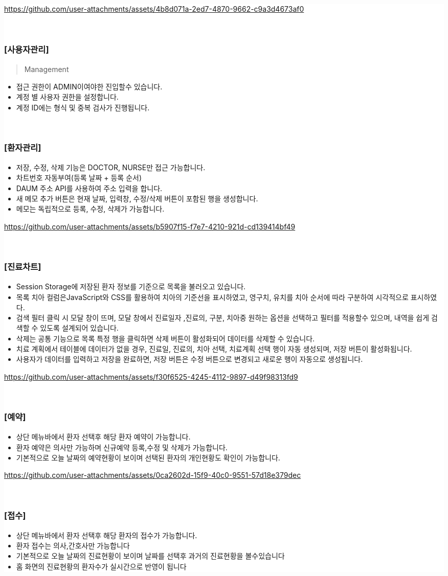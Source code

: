 
https://github.com/user-attachments/assets/4b8d071a-2ed7-4870-9662-c9a3d4673af0



<br>

### [사용자관리]
> Management
- 접근 권한이 ADMIN이여야한 진입할수 있습니다.
- 계정 별 사용자 권한을 설정합니다.
- 계정 ID에는 형식 및 중복 검사가 진행됩니다.


<br>

### [환자관리]
- 저장, 수정, 삭제 기능은 DOCTOR, NURSE만 접근 가능합니다.
- 차트번호 자동부여(등록 날짜 + 등록 순서)
- DAUM 주소 API를 사용하여 주소 입력을 합니다.
- 새 메모 추가 버튼은 현재 날짜, 입력창, 수정/삭제 버튼이 포함된 행을 생성합니다.
- 메모는 독립적으로 등록, 수정, 삭제가 가능합니다.



https://github.com/user-attachments/assets/b5907f15-f7e7-4210-921d-cd139414bf49



<br>

### [진료차트]
- Session Storage에 저장된 환자 정보를 기준으로 목록을 불러오고 있습니다.
- 목록 치아 컬럼은JavaScript와 CSS를 활용하여 치아의 기준선을 표시하였고, 영구치, 유치를 치아 순서에 따라 구분하여 시각적으로 표시하였다.
- 검색 필터 클릭 시 모달 창이 뜨며, 모달 창에서 진료일자 ,진료의, 구분, 치아중 원하는 옵션을 선택하고 필터를 적용할수 있으며, 내역을 쉽게 검색할 수 있도록 설계되어 있습니다.
- 삭제는 공통 기능으로 목록 특정 행을 클릭하면 삭제 버튼이 활성화되어 데이터를 삭제할 수 있습니다.
- 치료 계획에서 테이블에 데이터가 없을 경우, 진료일, 진료의, 치아 선택, 치료계획 선택 행이 자동 생성되며, 저장 버튼이 활성화됩니다.
- 사용자가 데이터를 입력하고 저장을 완료하면, 저장 버튼은 수정 버튼으로 변경되고 새로운 행이 자동으로 생성됩니다.



https://github.com/user-attachments/assets/f30f6525-4245-4112-9897-d49f98313fd9



<br>

### [예약]
- 상단 메뉴바에서 환자 선택후 해당 환자 예약이 가능합니다.
- 환자 예약은 의사만 가능하며 신규예약 등록,수정 및 삭제가 가능합니다.
- 기본적으로 오늘 날짜의 예약현황이 보이며 선택된 환자의 개인현황도 확인이 가능합니다.


https://github.com/user-attachments/assets/0ca2602d-15f9-40c0-9551-57d18e379dec


<br>

### [접수]
- 상단 메뉴바에서 환자 선택후 해당 환자의 접수가 가능합니다.
- 환자 접수는 의사,간호사만 가능합니다
- 기본적으로 오늘 날짜의 진료현황이 보이며 날짜를 선택후 과거의 진료현황을 볼수있습니다
- 홈 화면의 진료현황의 환자수가 실시간으로 반영이 됩니다
